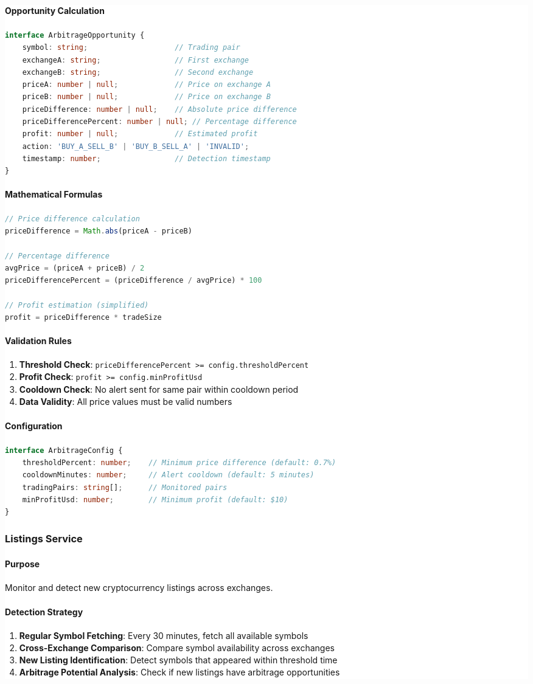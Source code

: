 #### Opportunity Calculation
```typescript
interface ArbitrageOpportunity {
    symbol: string;                    // Trading pair
    exchangeA: string;                 // First exchange
    exchangeB: string;                 // Second exchange
    priceA: number | null;             // Price on exchange A
    priceB: number | null;             // Price on exchange B
    priceDifference: number | null;    // Absolute price difference
    priceDifferencePercent: number | null; // Percentage difference
    profit: number | null;             // Estimated profit
    action: 'BUY_A_SELL_B' | 'BUY_B_SELL_A' | 'INVALID';
    timestamp: number;                 // Detection timestamp
}
```

#### Mathematical Formulas
```typescript
// Price difference calculation
priceDifference = Math.abs(priceA - priceB)

// Percentage difference
avgPrice = (priceA + priceB) / 2
priceDifferencePercent = (priceDifference / avgPrice) * 100

// Profit estimation (simplified)
profit = priceDifference * tradeSize
```

#### Validation Rules
1. **Threshold Check**: `priceDifferencePercent >= config.thresholdPercent`
2. **Profit Check**: `profit >= config.minProfitUsd`
3. **Cooldown Check**: No alert sent for same pair within cooldown period
4. **Data Validity**: All price values must be valid numbers

#### Configuration
```typescript
interface ArbitrageConfig {
    thresholdPercent: number;    // Minimum price difference (default: 0.7%)
    cooldownMinutes: number;     // Alert cooldown (default: 5 minutes)
    tradingPairs: string[];      // Monitored pairs
    minProfitUsd: number;        // Minimum profit (default: $10)
}
```

### Listings Service

#### Purpose
Monitor and detect new cryptocurrency listings across exchanges.

#### Detection Strategy
1. **Regular Symbol Fetching**: Every 30 minutes, fetch all available symbols
2. **Cross-Exchange Comparison**: Compare symbol availability across exchanges
3. **New Listing Identification**: Detect symbols that appeared within threshold time
4. **Arbitrage Potential Analysis**: Check if new listings have arbitrage opportunities
